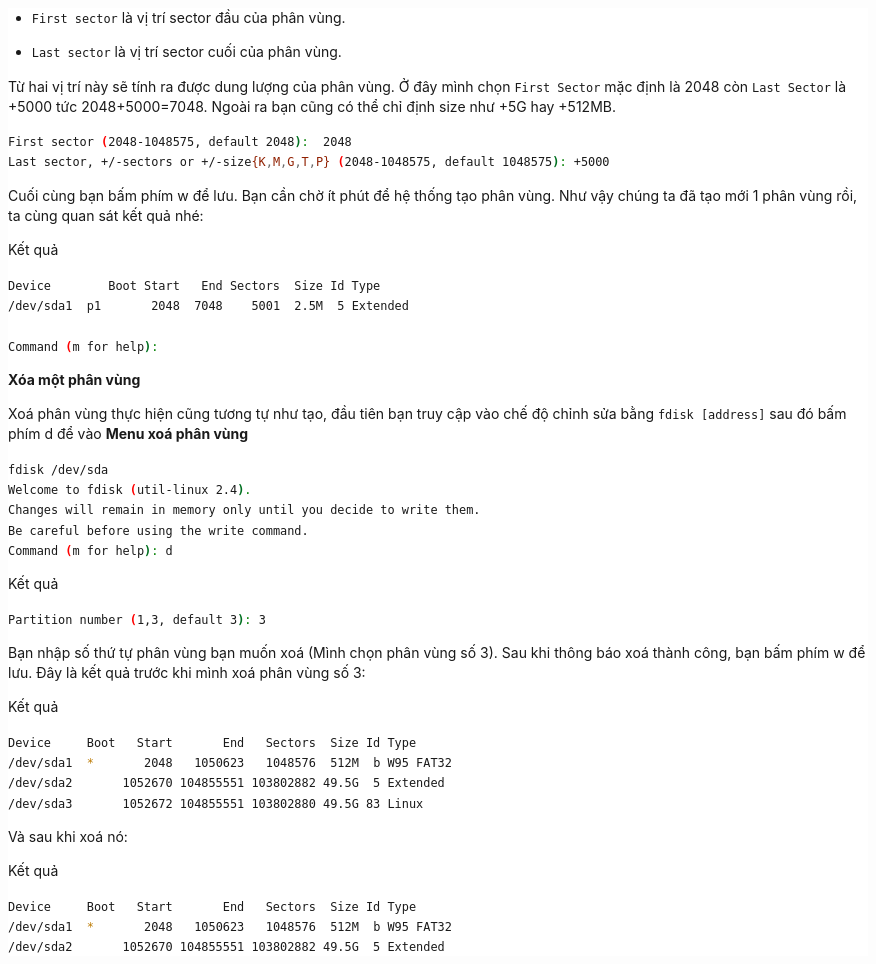 - `First sector` là vị trí sector đầu của phân vùng.

- `Last sector` là vị trí sector cuối của phân vùng.

Từ hai vị trí này sẽ tính ra được dung lượng của phân vùng. Ở đây mình chọn `First Sector` mặc định là 2048 còn `Last Sector` là +5000 tức 2048+5000=7048. Ngoài ra bạn cũng có thể chỉ định size như +5G hay +512MB.
```sh
First sector (2048-1048575, default 2048):  2048
Last sector, +/-sectors or +/-size{K,M,G,T,P} (2048-1048575, default 1048575): +5000
```
Cuối cùng bạn bấm phím w để lưu. Bạn cần chờ ít phút để hệ thống tạo phân vùng. Như vậy chúng ta đã tạo mới 1 phân vùng rồi, ta cùng quan sát kết quả nhé:

Kết quả
```sh
Device        Boot Start   End Sectors  Size Id Type
/dev/sda1  p1       2048  7048    5001  2.5M  5 Extended

Command (m for help):        
```   

**Xóa một phân vùng**

Xoá phân vùng thực hiện cũng tương tự như tạo, đầu tiên bạn truy cập vào chế độ chỉnh sửa bằng `fdisk [address]` sau đó bấm phím d để vào **Menu xoá phân vùng**
```sh
fdisk /dev/sda
Welcome to fdisk (util-linux 2.4).
Changes will remain in memory only until you decide to write them.
Be careful before using the write command.
Command (m for help): d
```

Kết quả
```sh
Partition number (1,3, default 3): 3
```
Bạn nhập số thứ tự phân vùng bạn muốn xoá (Mình chọn phân vùng số 3). Sau khi thông báo xoá thành công, bạn bấm phím w để lưu. Đây là kết quả trước khi mình xoá phân vùng số 3:

Kết quả
```sh
Device     Boot   Start       End   Sectors  Size Id Type
/dev/sda1  *       2048   1050623   1048576  512M  b W95 FAT32
/dev/sda2       1052670 104855551 103802882 49.5G  5 Extended
/dev/sda3       1052672 104855551 103802880 49.5G 83 Linux
```
Và sau khi xoá nó:

Kết quả
```sh
Device     Boot   Start       End   Sectors  Size Id Type
/dev/sda1  *       2048   1050623   1048576  512M  b W95 FAT32
/dev/sda2       1052670 104855551 103802882 49.5G  5 Extended
```

